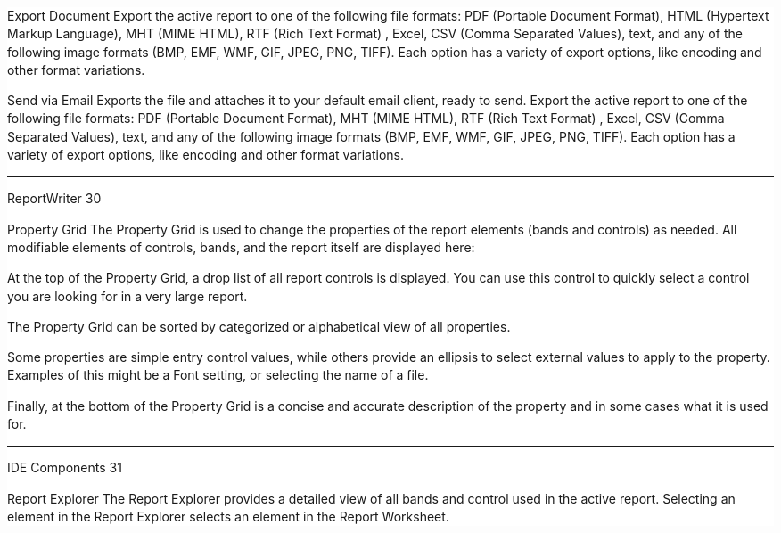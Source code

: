 Export Document 
Export the active report to one of the following file formats: PDF 
(Portable Document Format), HTML (Hypertext Markup Language), 
MHT (MIME HTML), RTF (Rich Text Format) , Excel, CSV (Comma 
Separated Values), text, and any of the following image formats (BMP, 
EMF, WMF, GIF, JPEG, PNG, TIFF). Each option has a variety of 
export options, like encoding and other format variations. 
 
Send via Email 
Exports the file and attaches it to your default email client, ready to 
send. Export the active report to one of the following file formats: PDF 
(Portable Document Format), MHT (MIME HTML), RTF (Rich Text 
Format) , Excel, CSV (Comma Separated Values), text, and any of the 
following image formats (BMP, EMF, WMF, GIF, JPEG, PNG, TIFF). 
Each option has a variety of export options, like encoding and other 
format variations. 


---

ReportWriter 
30 
 
 
 
 
Property Grid 
The Property Grid is used to change the properties of the report elements (bands and controls) 
as needed. All modifiable elements of controls, bands, and the report itself are displayed here: 
 
 
 
 
 
At the top of the Property Grid, a drop list of all report controls is displayed. You can use this 
control to quickly select a control you are looking for in a very large report. 
 
The Property Grid can be sorted by categorized or alphabetical view of all properties. 
 
Some properties are simple entry control values, while others provide an ellipsis to select 
external values to apply to the property. Examples of this might be a Font setting, or selecting 
the name of a file. 
 
Finally, at the bottom of the Property Grid is a concise and accurate description of the property 
and in some cases what it is used for. 


---

IDE Components 
31 
 
 
 
 
Report Explorer 
The Report Explorer provides a detailed view of all bands and control used in the active report. 
Selecting an element in the Report Explorer selects an element in the Report Worksheet. 
 
 
 
 
 